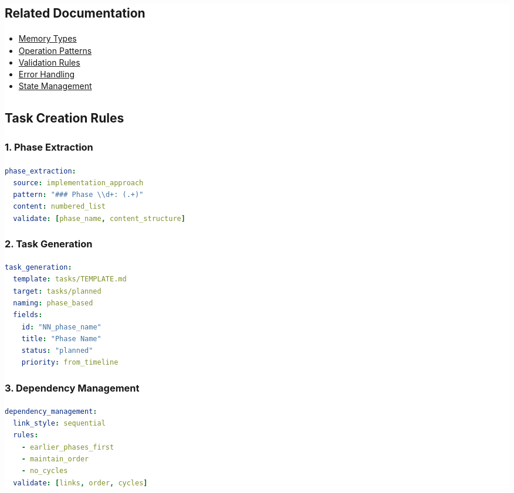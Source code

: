## Related Documentation

- [Memory Types](operations/memory_types.md)
- [Operation Patterns](operations/patterns.md)
- [Validation Rules](operations/validation.md)
- [Error Handling](operations/error_handling.md)
- [State Management](operations/state_management.md)

## Task Creation Rules

### 1. Phase Extraction
```yaml
phase_extraction:
  source: implementation_approach
  pattern: "### Phase \\d+: (.+)"
  content: numbered_list
  validate: [phase_name, content_structure]
```

### 2. Task Generation
```yaml
task_generation:
  template: tasks/TEMPLATE.md
  target: tasks/planned
  naming: phase_based
  fields:
    id: "NN_phase_name"
    title: "Phase Name"
    status: "planned"
    priority: from_timeline
```

### 3. Dependency Management
```yaml
dependency_management:
  link_style: sequential
  rules:
    - earlier_phases_first
    - maintain_order
    - no_cycles
  validate: [links, order, cycles]
```